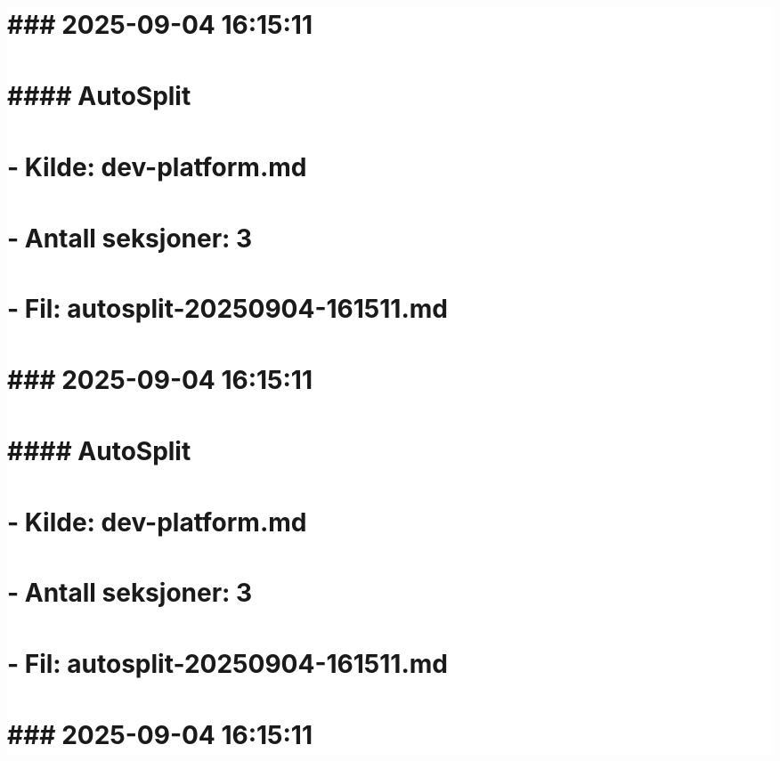 #

#

#

#

# \### 2025-09-04 16:15:11

# \#### AutoSplit

# \- Kilde: dev-platform.md

# \- Antall seksjoner: 3

# \- Fil: autosplit-20250904-161511.md

#

#

#

#

# \### 2025-09-04 16:15:11

# \#### AutoSplit

# \- Kilde: dev-platform.md

# \- Antall seksjoner: 3

# \- Fil: autosplit-20250904-161511.md

#

#

#

#

# \### 2025-09-04 16:15:11
